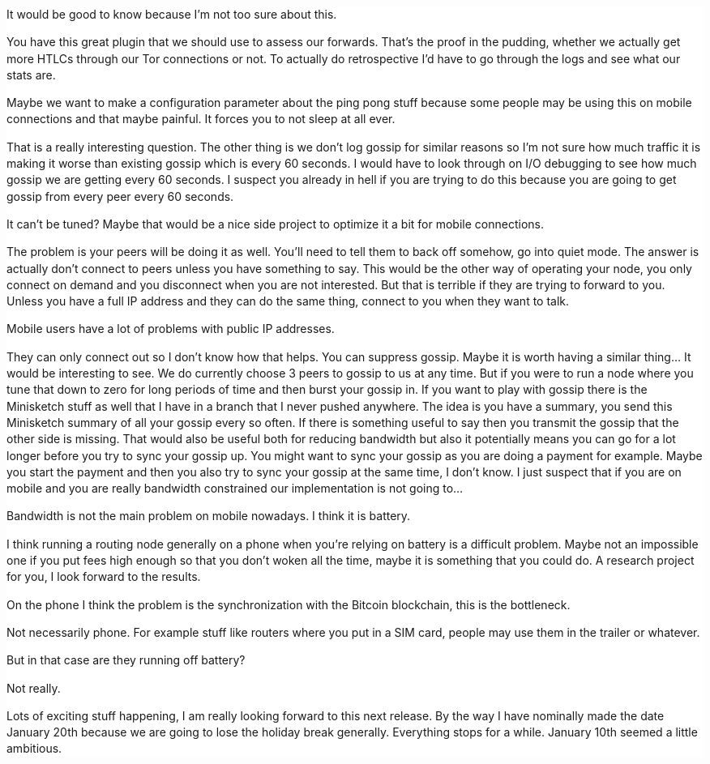 It would be good to know because I’m not too sure about this.

You have this great plugin that we should use to assess our forwards. That’s the proof in the pudding, whether we actually get more HTLCs through our Tor connections or not. To actually do retrospective I’d have to go through the logs and see what our stats are.

Maybe we want to make a configuration parameter about the ping pong stuff because some people may be using this on mobile connections and that maybe painful. It forces you to not sleep at all ever.

That is a really interesting question. The other thing is we don’t log gossip for similar reasons so I’m not sure how much traffic it is making it worse than existing gossip which is every 60 seconds. I would have to look through on I/O debugging to see how much gossip we are getting every 60 seconds. I suspect you already in hell if you are trying to do this because you are going to get gossip from every peer every 60 seconds.

It can’t be tuned? Maybe that would be a nice side project to optimize it a bit for mobile connections.

The problem is your peers will be doing it as well. You’ll need to tell them to back off somehow, go into quiet mode. The answer is actually don’t connect to peers unless you have something to say. This would be the other way of operating your node, you only connect on demand and you disconnect when you are not interested. But that is terrible if they are trying to forward to you. Unless you have a full IP address and they can do the same thing, connect to you when they want to talk.

Mobile users have a lot of problems with public IP addresses.

They can only connect out so I don’t know how that helps. You can suppress gossip. Maybe it is worth having a similar thing… It would be interesting to see. We do currently choose 3 peers to gossip to us at any time. But if you were to run a node where you tune that down to zero for long periods of time and then burst your gossip in. If you want to play with gossip there is the Minisketch stuff as well that I have in a branch that I never pushed anywhere. The idea is you have a summary, you send this Minisketch summary of all your gossip every so often. If there is something useful to say then you transmit the gossip that the other side is missing. That would also be useful both for reducing bandwidth but also it potentially means you can go for a lot longer before you try to sync your gossip up. You might want to sync your gossip as you are doing a payment for example. Maybe you start the payment and then you also try to sync your gossip at the same time, I don’t know. I just suspect that if you are on mobile and you are really bandwidth constrained our implementation is not going to…

Bandwidth is not the main problem on mobile nowadays. I think it is battery.

I think running a routing node generally on a phone when you’re relying on battery is a difficult problem. Maybe not an impossible one if you put fees high enough so that you don’t woken all the time, maybe it is something that you could do. A research project for you, I look forward to the results.

On the phone I think the problem is the synchronization with the Bitcoin blockchain, this is the bottleneck.

Not necessarily phone. For example stuff like routers where you put in a SIM card, people may use them in the trailer or whatever.

But in that case are they running off battery?

Not really.

Lots of exciting stuff happening, I am really looking forward to this next release. By the way I have nominally made the date January 20th because we are going to lose the holiday break generally. Everything stops for a while. January 10th seemed a little ambitious.
